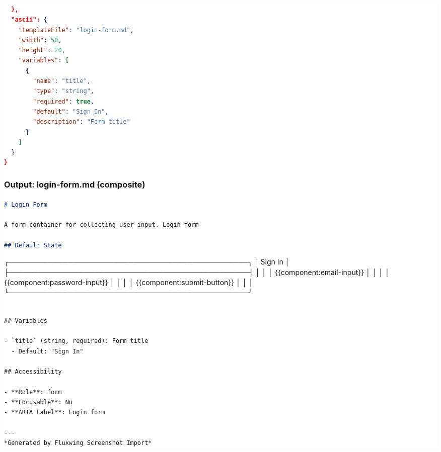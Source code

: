 ```json
  },
  "ascii": {
    "templateFile": "login-form.md",
    "width": 50,
    "height": 20,
    "variables": [
      {
        "name": "title",
        "type": "string",
        "required": true,
        "default": "Sign In",
        "description": "Form title"
      }
    ]
  }
}
```

### Output: login-form.md (composite)

```markdown
# Login Form

A form container for collecting user input. Login form

## Default State

```
╭────────────────────────────────────────────────╮
│ Sign In                                        │
├────────────────────────────────────────────────┤
│                                                │
│ {{component:email-input}}                      │
│                                                │
│ {{component:password-input}}                   │
│                                                │
│           {{component:submit-button}}          │
│                                                │
╰────────────────────────────────────────────────╯
```

## Variables

- `title` (string, required): Form title
  - Default: "Sign In"

## Accessibility

- **Role**: form
- **Focusable**: No
- **ARIA Label**: Login form

---
*Generated by Fluxwing Screenshot Import*
```
